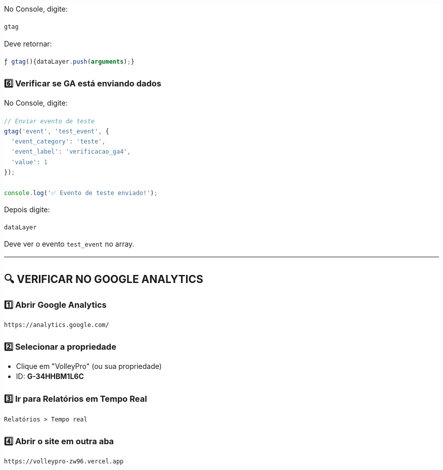 No Console, digite:
```javascript
gtag
```

Deve retornar:
```javascript
ƒ gtag(){dataLayer.push(arguments);}
```

### **6️⃣ Verificar se GA está enviando dados**

No Console, digite:
```javascript
// Enviar evento de teste
gtag('event', 'test_event', {
  'event_category': 'teste',
  'event_label': 'verificacao_ga4',
  'value': 1
});

console.log('✅ Evento de teste enviado!');
```

Depois digite:
```javascript
dataLayer
```

Deve ver o evento `test_event` no array.

---

## 🔍 VERIFICAR NO GOOGLE ANALYTICS

### **1️⃣ Abrir Google Analytics**

```
https://analytics.google.com/
```

### **2️⃣ Selecionar a propriedade**

- Clique em "VolleyPro" (ou sua propriedade)
- ID: **G-34HHBM1L6C**

### **3️⃣ Ir para Relatórios em Tempo Real**

```
Relatórios > Tempo real
```

### **4️⃣ Abrir o site em outra aba**

```
https://volleypro-zw96.vercel.app
```

